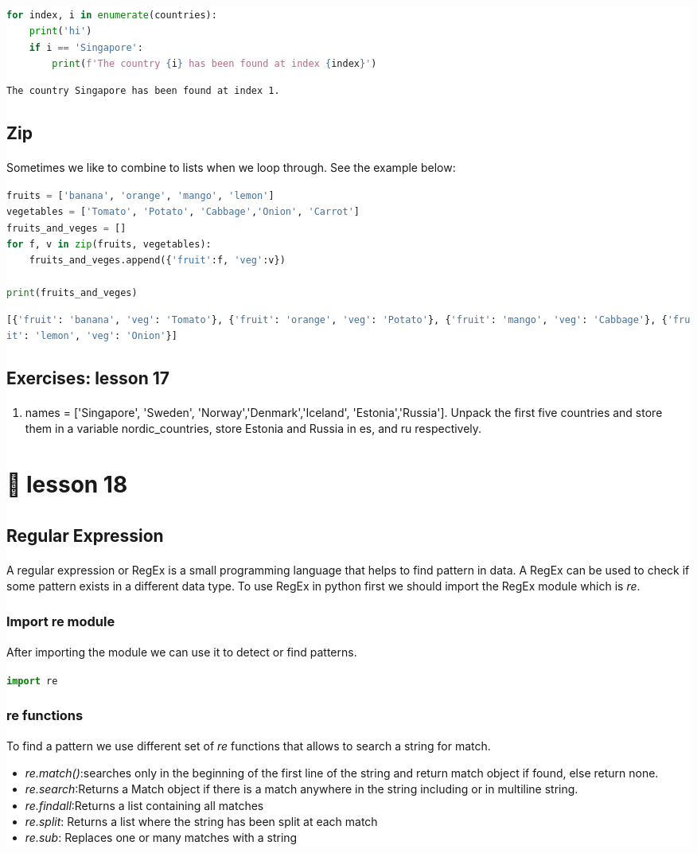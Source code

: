 ```py
for index, i in enumerate(countries):
    print('hi')
    if i == 'Singapore':
        print(f'The country {i} has been found at index {index}')
```
```sh
The country Singapore has been found at index 1.
```
## Zip
Sometimes we like to combine to lists when we loop through. See the example below:
```py
fruits = ['banana', 'orange', 'mango', 'lemon']                    
vegetables = ['Tomato', 'Potato', 'Cabbage','Onion', 'Carrot']
fruits_and_veges = []
for f, v in zip(fruits, vegetables):
    fruits_and_veges.append({'fruit':f, 'veg':v})

print(fruits_and_veges)
```
```sh
[{'fruit': 'banana', 'veg': 'Tomato'}, {'fruit': 'orange', 'veg': 'Potato'}, {'fruit': 'mango', 'veg': 'Cabbage'}, {'fruit': 'lemon', 'veg': 'Onion'}]
```

## Exercises: lesson 17
1. names = ['Singapore', 'Sweden', 'Norway','Denmark','Iceland', 'Estonia','Russia']. Unpack the first five countries and store them in a variable nordic_countries, store Estonia and Russia in es, and ru respectively.

# 📘 lesson 18
## Regular Expression
A regular expression or RegEx is a small programming language that helps to find pattern in data. A RegEx can be used to check if some pattern exists in a different data type. To use RegEx in python first we should import the RegEx module which is *re*.

### Import re module
After importing the module we can use it to detect or find patterns.
```py
import re
```
### re functions
To find a pattern we use different set of *re* functions that allows to search a string for match.
* *re.match()*:searches only in the beginning of the first line of the string and return match object if found, else return none. 
* *re.search*:Returns a Match object if there is a match anywhere in the string including or in multiline string.
* *re.findall*:Returns a list containing all matches
* *re.split*:	Returns a list where the string has been split at each match
* *re.sub*:  Replaces one or many matches with a string
